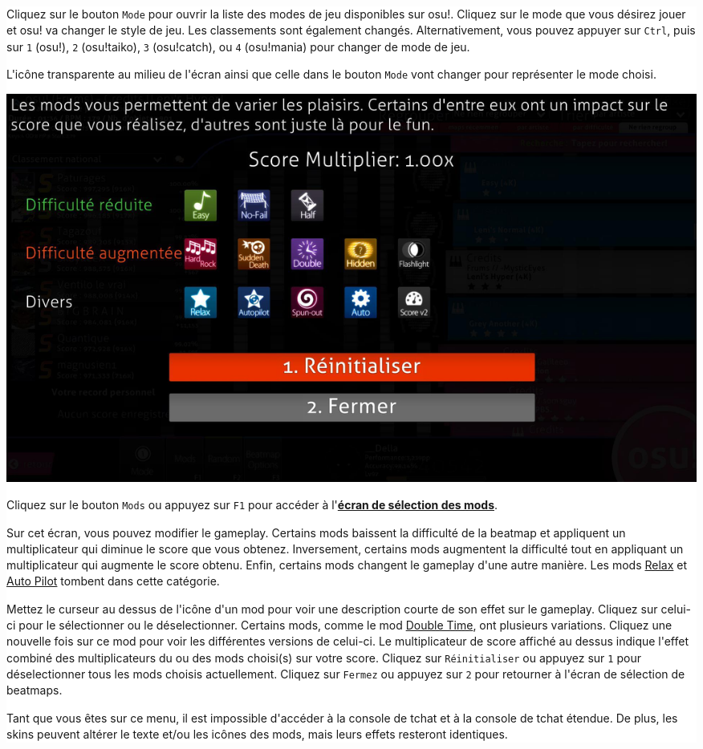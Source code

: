 Cliquez sur le bouton  `Mode` pour ouvrir la liste des modes de jeu disponibles sur osu!. Cliquez sur le mode que vous désirez jouer et osu! va changer le style de jeu. Les classements sont également changés. Alternativement, vous pouvez appuyer sur `Ctrl`, puis sur `1` (osu!), `2` (osu!taiko), `3` (osu!catch), ou `4` (osu!mania) pour changer de mode de jeu.

L'icône transparente au milieu de l'écran ainsi que celle dans le bouton `Mode` vont changer pour représenter le mode choisi.

![](img/game-modifiers-FR.jpg "Écran de sélection des mods")

Cliquez sur le bouton `Mods` ou appuyez sur `F1` pour accéder à l'**[écran de sélection des mods](/wiki/Game_modifier)**.

Sur cet écran, vous pouvez modifier le gameplay. Certains mods baissent la difficulté de la beatmap et appliquent un multiplicateur qui diminue le score que vous obtenez. Inversement, certains mods augmentent la difficulté tout en appliquant un multiplicateur qui augmente le score obtenu. Enfin, certains mods changent le gameplay d'une autre manière. Les mods [Relax](/wiki/Game_modifier/Relax) et [Auto Pilot](/wiki/Game_modifier/Autopilot) tombent dans cette catégorie.

Mettez le curseur au dessus de l'icône d'un mod pour voir une description courte de son effet sur le gameplay. Cliquez sur celui-ci pour le sélectionner ou le déselectionner. Certains mods, comme le mod [Double Time](/wiki/Game_modifier/Double_Time), ont plusieurs variations. Cliquez une nouvelle fois sur ce mod pour voir les différentes versions de celui-ci.
Le multiplicateur de score affiché au dessus indique l'effet combiné des multiplicateurs du ou des mods choisi(s) sur votre score. Cliquez sur `Réinitialiser` ou appuyez sur `1` pour déselectionner tous les mods choisis actuellement. Cliquez sur `Fermez` ou appuyez sur `2` pour retourner à l'écran de sélection de beatmaps.

Tant que vous êtes sur ce menu, il est impossible d'accéder à la console de tchat et à la console de tchat étendue. De plus, les skins peuvent altérer le texte et/ou les icônes des mods, mais leurs effets resteront identiques.
